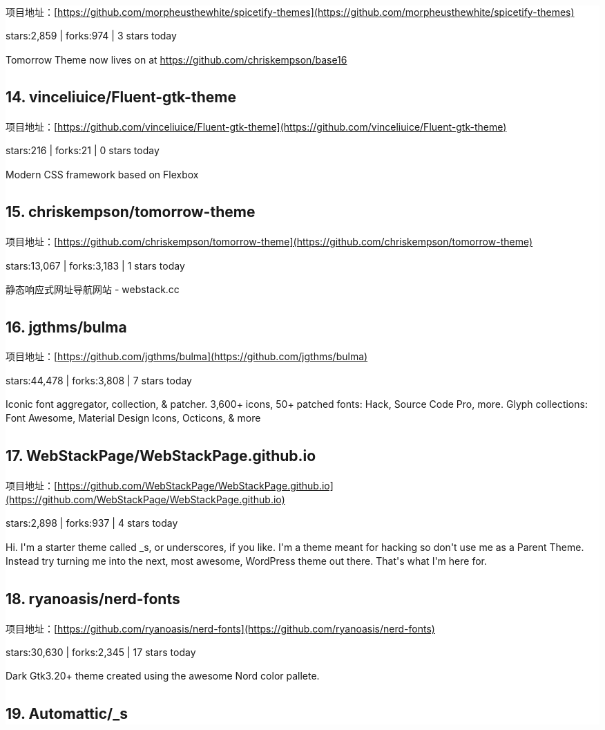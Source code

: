 项目地址：[https://github.com/morpheusthewhite/spicetify-themes](https://github.com/morpheusthewhite/spicetify-themes)

stars:2,859 | forks:974 | 3 stars today 

Tomorrow Theme now lives on at https://github.com/chriskempson/base16

## 14. vinceliuice/Fluent-gtk-theme 

项目地址：[https://github.com/vinceliuice/Fluent-gtk-theme](https://github.com/vinceliuice/Fluent-gtk-theme)

stars:216 | forks:21 | 0 stars today 

Modern CSS framework based on Flexbox

## 15. chriskempson/tomorrow-theme 

项目地址：[https://github.com/chriskempson/tomorrow-theme](https://github.com/chriskempson/tomorrow-theme)

stars:13,067 | forks:3,183 | 1 stars today 

静态响应式网址导航网站 - webstack.cc

## 16. jgthms/bulma 

项目地址：[https://github.com/jgthms/bulma](https://github.com/jgthms/bulma)

stars:44,478 | forks:3,808 | 7 stars today 

Iconic font aggregator, collection, & patcher. 3,600+ icons, 50+ patched fonts: Hack, Source Code Pro, more. Glyph collections: Font Awesome, Material Design Icons, Octicons, & more

## 17. WebStackPage/WebStackPage.github.io 

项目地址：[https://github.com/WebStackPage/WebStackPage.github.io](https://github.com/WebStackPage/WebStackPage.github.io)

stars:2,898 | forks:937 | 4 stars today 

Hi. I'm a starter theme called _s, or underscores, if you like. I'm a theme meant for hacking so don't use me as a Parent Theme. Instead try turning me into the next, most awesome, WordPress theme out there. That's what I'm here for.

## 18. ryanoasis/nerd-fonts 

项目地址：[https://github.com/ryanoasis/nerd-fonts](https://github.com/ryanoasis/nerd-fonts)

stars:30,630 | forks:2,345 | 17 stars today 

 Dark Gtk3.20+ theme created using the awesome Nord color pallete.

## 19. Automattic/_s 
